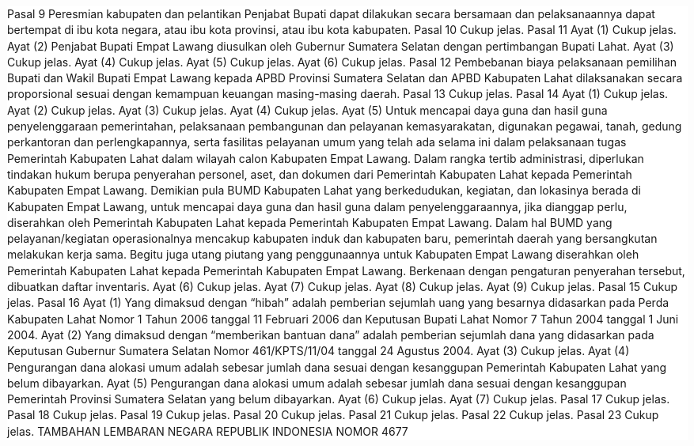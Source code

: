 Pasal 9
Peresmian kabupaten dan pelantikan Penjabat Bupati dapat dilakukan secara bersamaan dan pelaksanaannya dapat bertempat di ibu kota negara, atau ibu kota provinsi, atau ibu kota kabupaten.
Pasal 10
Cukup jelas.
Pasal 11
Ayat (1) Cukup jelas. Ayat (2) Penjabat Bupati Empat Lawang diusulkan oleh Gubernur Sumatera Selatan dengan pertimbangan Bupati Lahat. Ayat (3) Cukup jelas. Ayat (4) Cukup jelas. Ayat (5) Cukup jelas. Ayat (6) Cukup jelas.
Pasal 12
Pembebanan biaya pelaksanaan pemilihan Bupati dan Wakil Bupati Empat Lawang kepada APBD Provinsi Sumatera Selatan dan APBD Kabupaten Lahat dilaksanakan secara proporsional sesuai dengan kemampuan keuangan masing-masing daerah.
Pasal 13
Cukup jelas.
Pasal 14
Ayat (1) Cukup jelas. Ayat (2) Cukup jelas. Ayat (3) Cukup jelas. Ayat (4) Cukup jelas. Ayat (5) Untuk mencapai daya guna dan hasil guna penyelenggaraan pemerintahan, pelaksanaan pembangunan dan pelayanan kemasyarakatan, digunakan pegawai, tanah, gedung perkantoran dan perlengkapannya, serta fasilitas pelayanan umum yang telah ada selama ini dalam pelaksanaan tugas Pemerintah Kabupaten Lahat dalam wilayah calon Kabupaten Empat Lawang. Dalam rangka tertib administrasi, diperlukan tindakan hukum berupa penyerahan personel, aset, dan dokumen dari Pemerintah Kabupaten Lahat kepada Pemerintah Kabupaten Empat Lawang. Demikian pula BUMD Kabupaten Lahat yang berkedudukan, kegiatan, dan lokasinya berada di Kabupaten Empat Lawang, untuk mencapai daya guna dan hasil guna dalam penyelenggaraannya, jika dianggap perlu, diserahkan oleh Pemerintah Kabupaten Lahat kepada Pemerintah Kabupaten Empat Lawang. Dalam hal BUMD yang pelayanan/kegiatan operasionalnya mencakup kabupaten induk dan kabupaten baru, pemerintah daerah yang bersangkutan melakukan kerja sama. Begitu juga utang piutang yang penggunaannya untuk Kabupaten Empat Lawang diserahkan oleh Pemerintah Kabupaten Lahat kepada Pemerintah Kabupaten Empat Lawang. Berkenaan dengan pengaturan penyerahan tersebut, dibuatkan daftar inventaris. Ayat (6) Cukup jelas. Ayat (7) Cukup jelas. Ayat (8) Cukup jelas. Ayat (9) Cukup jelas.
Pasal 15
Cukup jelas.
Pasal 16
Ayat (1) Yang dimaksud dengan “hibah” adalah pemberian sejumlah uang yang besarnya didasarkan pada Perda Kabupaten Lahat Nomor 1 Tahun 2006 tanggal 11 Februari 2006 dan Keputusan Bupati Lahat Nomor 7 Tahun 2004 tanggal 1 Juni 2004. Ayat (2) Yang dimaksud dengan “memberikan bantuan dana” adalah pemberian sejumlah dana yang didasarkan pada Keputusan Gubernur Sumatera Selatan Nomor 461/KPTS/11/04 tanggal 24 Agustus 2004. Ayat (3) Cukup jelas. Ayat (4) Pengurangan dana alokasi umum adalah sebesar jumlah dana sesuai dengan kesanggupan Pemerintah Kabupaten Lahat yang belum dibayarkan. Ayat (5) Pengurangan dana alokasi umum adalah sebesar jumlah dana sesuai dengan kesanggupan Pemerintah Provinsi Sumatera Selatan yang belum dibayarkan. Ayat (6) Cukup jelas. Ayat (7) Cukup jelas.
Pasal 17
Cukup jelas.
Pasal 18
Cukup jelas.
Pasal 19
Cukup jelas.
Pasal 20
Cukup jelas.
Pasal 21
Cukup jelas.
Pasal 22
Cukup jelas.
Pasal 23
Cukup jelas. TAMBAHAN LEMBARAN NEGARA REPUBLIK INDONESIA NOMOR 4677